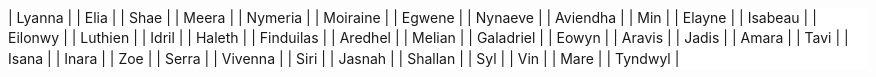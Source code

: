 |      Lyanna      |
|       Elia       |
|       Shae       |
|      Meera       |
|     Nymeria      |
|     Moiraine     |
|      Egwene      |
|     Nynaeve      |
|     Aviendha     |
|       Min        |
|      Elayne      |
|     Isabeau      |
|     Eilonwy      |
|     Luthien      |
|      Idril       |
|      Haleth      |
|    Finduilas     |
|     Aredhel      |
|      Melian      |
|    Galadriel     |
|      Eowyn       |
|      Aravis      |
|      Jadis       |
|      Amara       |
|       Tavi       |
|      Isana       |
|      Inara       |
|       Zoe        |
|      Serra       |
|     Vivenna      |
|       Siri       |
|      Jasnah      |
|     Shallan      |
|       Syl        |
|       Vin        |
|       Mare       |
|     Tyndwyl      |